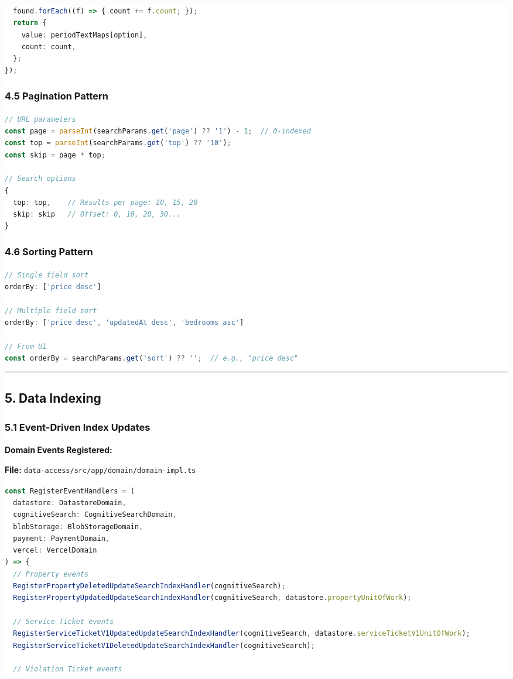 ```typescript
  found.forEach((f) => { count += f.count; });
  return {
    value: periodTextMaps[option],
    count: count,
  };
});
```

### 4.5 Pagination Pattern

```typescript
// URL parameters
const page = parseInt(searchParams.get('page') ?? '1') - 1;  // 0-indexed
const top = parseInt(searchParams.get('top') ?? '10');
const skip = page * top;

// Search options
{
  top: top,    // Results per page: 10, 15, 20
  skip: skip   // Offset: 0, 10, 20, 30...
}
```

### 4.6 Sorting Pattern

```typescript
// Single field sort
orderBy: ['price desc']

// Multiple field sort
orderBy: ['price desc', 'updatedAt desc', 'bedrooms asc']

// From UI
const orderBy = searchParams.get('sort') ?? '';  // e.g., "price desc"
```

---

## 5. Data Indexing

### 5.1 Event-Driven Index Updates

**Domain Events Registered:**

**File:** `data-access/src/app/domain/domain-impl.ts`

```typescript
const RegisterEventHandlers = (
  datastore: DatastoreDomain,
  cognitiveSearch: CognitiveSearchDomain,
  blobStorage: BlobStorageDomain,
  payment: PaymentDomain,
  vercel: VercelDomain
) => {
  // Property events
  RegisterPropertyDeletedUpdateSearchIndexHandler(cognitiveSearch);
  RegisterPropertyUpdatedUpdateSearchIndexHandler(cognitiveSearch, datastore.propertyUnitOfWork);
  
  // Service Ticket events
  RegisterServiceTicketV1UpdatedUpdateSearchIndexHandler(cognitiveSearch, datastore.serviceTicketV1UnitOfWork);
  RegisterServiceTicketV1DeletedUpdateSearchIndexHandler(cognitiveSearch);
  
  // Violation Ticket events
```